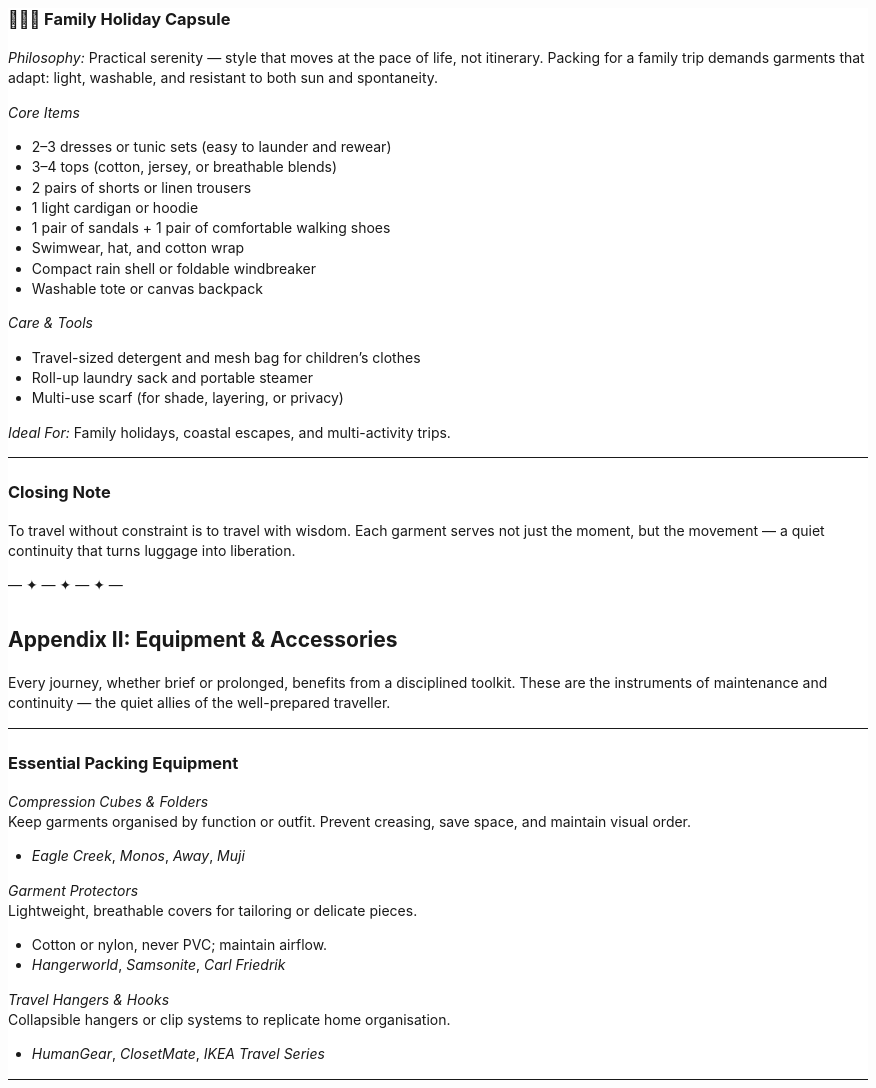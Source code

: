 
### 👨‍👩‍👧 Family Holiday Capsule  

*Philosophy:* Practical serenity — style that moves at the pace of life, not itinerary. Packing for a family trip demands garments that adapt: light, washable, and resistant to both sun and spontaneity.  

*Core Items*  
- 2–3 dresses or tunic sets (easy to launder and rewear)  
- 3–4 tops (cotton, jersey, or breathable blends)  
- 2 pairs of shorts or linen trousers  
- 1 light cardigan or hoodie  
- 1 pair of sandals + 1 pair of comfortable walking shoes  
- Swimwear, hat, and cotton wrap  
- Compact rain shell or foldable windbreaker  
- Washable tote or canvas backpack  

*Care & Tools*  
- Travel-sized detergent and mesh bag for children’s clothes  
- Roll-up laundry sack and portable steamer  
- Multi-use scarf (for shade, layering, or privacy)  

*Ideal For:* Family holidays, coastal escapes, and multi-activity trips.  

---

### Closing Note  

To travel without constraint is to travel with wisdom. Each garment serves not just the moment, but the movement — a quiet continuity that turns luggage into liberation.  

— ✦ — ✦ — ✦ —

## Appendix II: Equipment & Accessories  

Every journey, whether brief or prolonged, benefits from a disciplined toolkit. These are the instruments of maintenance and continuity — the quiet allies of the well-prepared traveller.  

---

### Essential Packing Equipment  

*Compression Cubes & Folders*  
Keep garments organised by function or outfit. Prevent creasing, save space, and maintain visual order.  
- *Eagle Creek*, *Monos*, *Away*, *Muji*  

*Garment Protectors*  
Lightweight, breathable covers for tailoring or delicate pieces.  
- Cotton or nylon, never PVC; maintain airflow.  
- *Hangerworld*, *Samsonite*, *Carl Friedrik*  

*Travel Hangers & Hooks*  
Collapsible hangers or clip systems to replicate home organisation.  
- *HumanGear*, *ClosetMate*, *IKEA Travel Series*  

--- 
